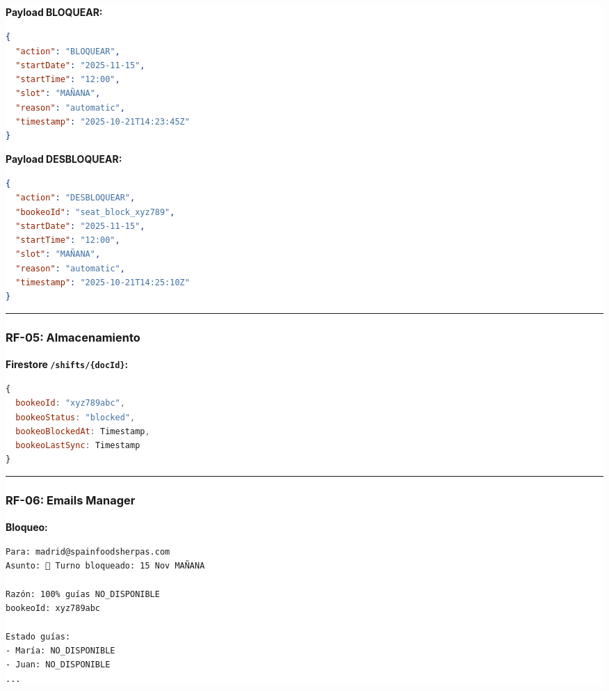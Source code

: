 **Payload BLOQUEAR:**
```json
{
  "action": "BLOQUEAR",
  "startDate": "2025-11-15",
  "startTime": "12:00",
  "slot": "MAÑANA",
  "reason": "automatic",
  "timestamp": "2025-10-21T14:23:45Z"
}
```

**Payload DESBLOQUEAR:**
```json
{
  "action": "DESBLOQUEAR",
  "bookeoId": "seat_block_xyz789",
  "startDate": "2025-11-15",
  "startTime": "12:00",
  "slot": "MAÑANA",
  "reason": "automatic",
  "timestamp": "2025-10-21T14:25:10Z"
}
```

---

### RF-05: Almacenamiento

**Firestore `/shifts/{docId}`:**
```javascript
{
  bookeoId: "xyz789abc",
  bookeoStatus: "blocked",
  bookeoBlockedAt: Timestamp,
  bookeoLastSync: Timestamp
}
```

---

### RF-06: Emails Manager

**Bloqueo:**
```
Para: madrid@spainfoodsherpas.com
Asunto: 🚫 Turno bloqueado: 15 Nov MAÑANA

Razón: 100% guías NO_DISPONIBLE
bookeoId: xyz789abc

Estado guías:
- María: NO_DISPONIBLE
- Juan: NO_DISPONIBLE
...
```
